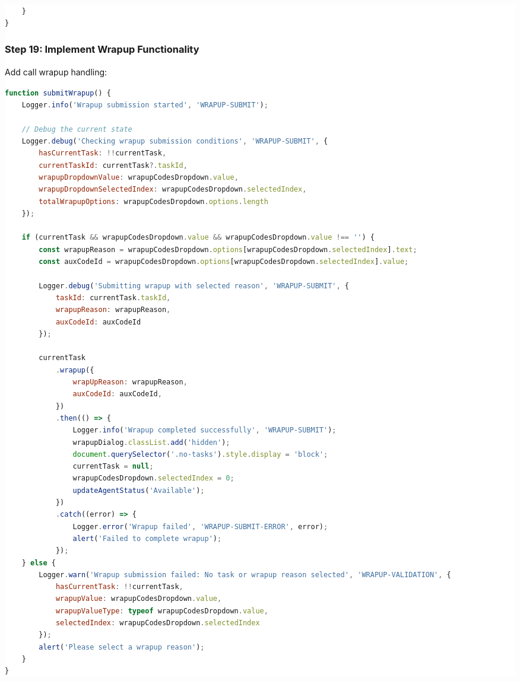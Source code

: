 ```javascript
    }
}
```

### Step 19: Implement Wrapup Functionality

Add call wrapup handling:

```javascript
function submitWrapup() {
    Logger.info('Wrapup submission started', 'WRAPUP-SUBMIT');
    
    // Debug the current state
    Logger.debug('Checking wrapup submission conditions', 'WRAPUP-SUBMIT', {
        hasCurrentTask: !!currentTask,
        currentTaskId: currentTask?.taskId,
        wrapupDropdownValue: wrapupCodesDropdown.value,
        wrapupDropdownSelectedIndex: wrapupCodesDropdown.selectedIndex,
        totalWrapupOptions: wrapupCodesDropdown.options.length
    });
    
    if (currentTask && wrapupCodesDropdown.value && wrapupCodesDropdown.value !== '') {
        const wrapupReason = wrapupCodesDropdown.options[wrapupCodesDropdown.selectedIndex].text;
        const auxCodeId = wrapupCodesDropdown.options[wrapupCodesDropdown.selectedIndex].value;

        Logger.debug('Submitting wrapup with selected reason', 'WRAPUP-SUBMIT', {
            taskId: currentTask.taskId,
            wrapupReason: wrapupReason,
            auxCodeId: auxCodeId
        });

        currentTask
            .wrapup({
                wrapUpReason: wrapupReason,
                auxCodeId: auxCodeId,
            })
            .then(() => {
                Logger.info('Wrapup completed successfully', 'WRAPUP-SUBMIT');
                wrapupDialog.classList.add('hidden');
                document.querySelector('.no-tasks').style.display = 'block';
                currentTask = null;
                wrapupCodesDropdown.selectedIndex = 0;
                updateAgentStatus('Available');
            })
            .catch((error) => {
                Logger.error('Wrapup failed', 'WRAPUP-SUBMIT-ERROR', error);
                alert('Failed to complete wrapup');
            });
    } else {
        Logger.warn('Wrapup submission failed: No task or wrapup reason selected', 'WRAPUP-VALIDATION', {
            hasCurrentTask: !!currentTask,
            wrapupValue: wrapupCodesDropdown.value,
            wrapupValueType: typeof wrapupCodesDropdown.value,
            selectedIndex: wrapupCodesDropdown.selectedIndex
        });
        alert('Please select a wrapup reason');
    }
}
```
